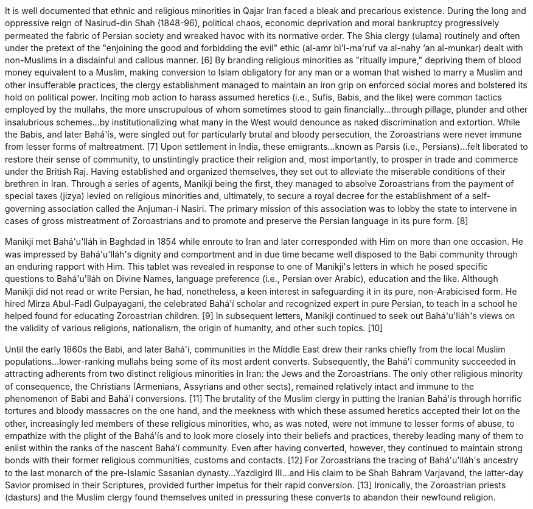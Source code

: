 It is well documented that ethnic and religious minorities in Qajar Iran faced a bleak and precarious existence. During the long and oppressive reign of Nasirud-din Shah (1848-96), political chaos, economic deprivation and moral bankruptcy progressively permeated the fabric of Persian society and wreaked havoc with its normative order. The Shia clergy (ulama) routinely and often under the pretext of the "enjoining the good and forbidding the evil" ethic (al-amr bi'l-ma'ruf va al-nahy ‘an al-munkar) dealt with non-Muslims in a disdainful and callous manner. \[6\] By branding religious minorities as "ritually impure," depriving them of blood money equivalent to a Muslim, making conversion to Islam obligatory for any man or a woman that wished to marry a Muslim and other insufferable practices, the clergy establishment managed to maintain an iron grip on enforced social mores and bolstered its hold on political power. Inciting mob action to harass assumed heretics (i.e., Sufis, Babis, and the like) were common tactics employed by the mullahs, the more unscrupulous of whom sometimes stood to gain financially…through pillage, plunder and other insalubrious schemes…by institutionalizing what many in the West would denounce as naked discrimination and extortion. While the Babis, and later Bahá'ís, were singled out for particularly brutal and bloody persecution, the Zoroastrians were never immune from lesser forms of maltreatment. \[7\] Upon settlement in India, these emigrants…known as Parsis (i.e., Persians)…felt liberated to restore their sense of community, to unstintingly practice their religion and, most importantly, to prosper in trade and commerce under the British Raj. Having established and organized themselves, they set out to alleviate the miserable conditions of their brethren in Iran. Through a series of agents, Manikji being the first, they managed to absolve Zoroastrians from the payment of special taxes (jizya) levied on religious minorities and, ultimately, to secure a royal decree for the establishment of a self-governing association called the Anjuman-i Nasiri. The primary mission of this association was to lobby the state to intervene in cases of gross mistreatment of Zoroastrians and to promote and preserve the Persian language in its pure form. \[8\]

Manikji met Bahá'u'lláh in Baghdad in 1854 while enroute to Iran and later corresponded with Him on more than one occasion. He was impressed by Bahá'u'lláh's dignity and comportment and in due time became well disposed to the Babi community through an enduring rapport with Him. This tablet was revealed in response to one of Manikji's letters in which he posed specific questions to Bahá'u'lláh on Divine Names, language preference (i.e., Persian over Arabic), education and the like. Although Manikji did not read or write Persian, he had, nonetheless, a keen interest in safeguarding it in its pure, non-Arabicised form. He hired Mirza Abul-Fadl Gulpayagani, the celebrated Bahá'í scholar and recognized expert in pure Persian, to teach in a school he helped found for educating Zoroastrian children. \[9\] In subsequent letters, Manikji continued to seek out Bahá'u'lláh's views on the validity of various religions, nationalism, the origin of humanity, and other such topics. \[10\]

Until the early 1860s the Babi, and later Bahá'í, communities in the Middle East drew their ranks chiefly from the local Muslim populations…lower-ranking mullahs being some of its most ardent converts. Subsequently, the Bahá'í community succeeded in attracting adherents from two distinct religious minorities in Iran: the Jews and the Zoroastrians. The only other religious minority of consequence, the Christians (Armenians, Assyrians and other sects), remained relatively intact and immune to the phenomenon of Babi and Bahá'í conversions. \[11\] The brutality of the Muslim clergy in putting the Iranian Bahá'ís through horrific tortures and bloody massacres on the one hand, and the meekness with which these assumed heretics accepted their lot on the other, increasingly led members of these religious minorities, who, as was noted, were not immune to lesser forms of abuse, to empathize with the plight of the Bahá'ís and to look more closely into their beliefs and practices, thereby leading many of them to enlist within the ranks of the nascent Bahá'í community. Even after having converted, however, they continued to maintain strong bonds with their former religious communities, customs and contacts. \[12\] For Zoroastrians the tracing of Bahá'u'lláh's ancestry to the last monarch of the pre-Islamic Sasanian dynasty…Yazdigird III…and His claim to be Shah Bahram Varjavand, the latter-day Savior promised in their Scriptures, provided further impetus for their rapid conversion. \[13\] Ironically, the Zoroastrian priests (dasturs) and the Muslim clergy found themselves united in pressuring these converts to abandon their newfound religion.
